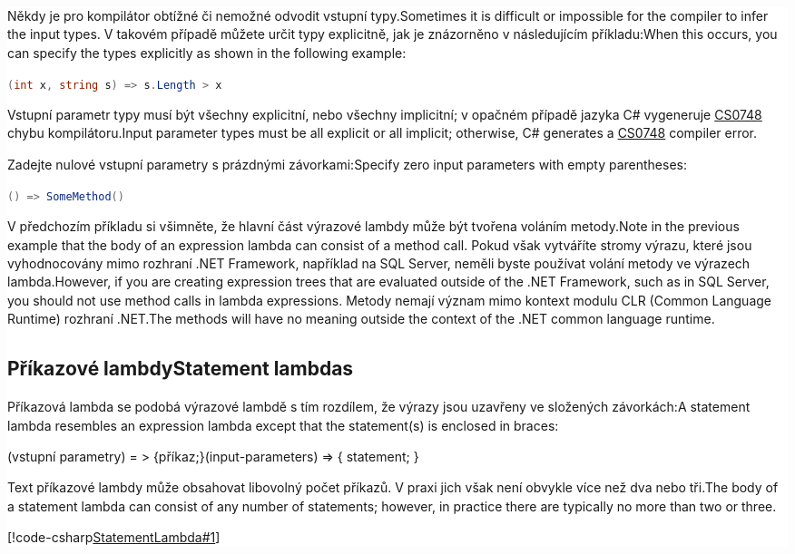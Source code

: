  <span data-ttu-id="a0972-129">Někdy je pro kompilátor obtížné či nemožné odvodit vstupní typy.</span><span class="sxs-lookup"><span data-stu-id="a0972-129">Sometimes it is difficult or impossible for the compiler to infer the input types.</span></span> <span data-ttu-id="a0972-130">V takovém případě můžete určit typy explicitně, jak je znázorněno v následujícím příkladu:</span><span class="sxs-lookup"><span data-stu-id="a0972-130">When this occurs, you can specify the types explicitly as shown in the following example:</span></span>  
  
```csharp
(int x, string s) => s.Length > x
```
 <span data-ttu-id="a0972-131">Vstupní parametr typy musí být všechny explicitní, nebo všechny implicitní; v opačném případě jazyka C# vygeneruje [CS0748](../../misc/cs0748.md) chybu kompilátoru.</span><span class="sxs-lookup"><span data-stu-id="a0972-131">Input parameter types must be all explicit or all implicit; otherwise, C# generates a [CS0748](../../misc/cs0748.md) compiler error.</span></span>

 <span data-ttu-id="a0972-132">Zadejte nulové vstupní parametry s prázdnými závorkami:</span><span class="sxs-lookup"><span data-stu-id="a0972-132">Specify zero input parameters with empty parentheses:</span></span>  
  
```csharp
() => SomeMethod()
```

 <span data-ttu-id="a0972-133">V předchozím příkladu si všimněte, že hlavní část výrazové lambdy může být tvořena voláním metody.</span><span class="sxs-lookup"><span data-stu-id="a0972-133">Note in the previous example that the body of an expression lambda can consist of a method call.</span></span> <span data-ttu-id="a0972-134">Pokud však vytváříte stromy výrazu, které jsou vyhodnocovány mimo rozhraní .NET Framework, například na SQL Server, neměli byste používat volání metody ve výrazech lambda.</span><span class="sxs-lookup"><span data-stu-id="a0972-134">However, if you are creating expression trees that are evaluated outside of the .NET Framework, such as in SQL Server, you should not use method calls in lambda expressions.</span></span> <span data-ttu-id="a0972-135">Metody nemají význam mimo kontext modulu CLR (Common Language Runtime) rozhraní .NET.</span><span class="sxs-lookup"><span data-stu-id="a0972-135">The methods will have no meaning outside the context of the .NET common language runtime.</span></span>  
  
## <a name="statement-lambdas"></a><span data-ttu-id="a0972-136">Příkazové lambdy</span><span class="sxs-lookup"><span data-stu-id="a0972-136">Statement lambdas</span></span>

 <span data-ttu-id="a0972-137">Příkazová lambda se podobá výrazové lambdě s tím rozdílem, že výrazy jsou uzavřeny ve složených závorkách:</span><span class="sxs-lookup"><span data-stu-id="a0972-137">A statement lambda resembles an expression lambda except that the statement(s) is enclosed in braces:</span></span>  
  
<span data-ttu-id="a0972-138">(vstupní parametry) = > {příkaz;}</span><span class="sxs-lookup"><span data-stu-id="a0972-138">(input-parameters) => { statement; }</span></span>

 <span data-ttu-id="a0972-139">Text příkazové lambdy může obsahovat libovolný počet příkazů. V praxi jich však není obvykle více než dva nebo tři.</span><span class="sxs-lookup"><span data-stu-id="a0972-139">The body of a statement lambda can consist of any number of statements; however, in practice there are typically no more than two or three.</span></span>  
  
[!code-csharp[StatementLambda#1](~/samples/snippets/csharp/programming-guide/lambda-expressions/statements.cs#1)]
